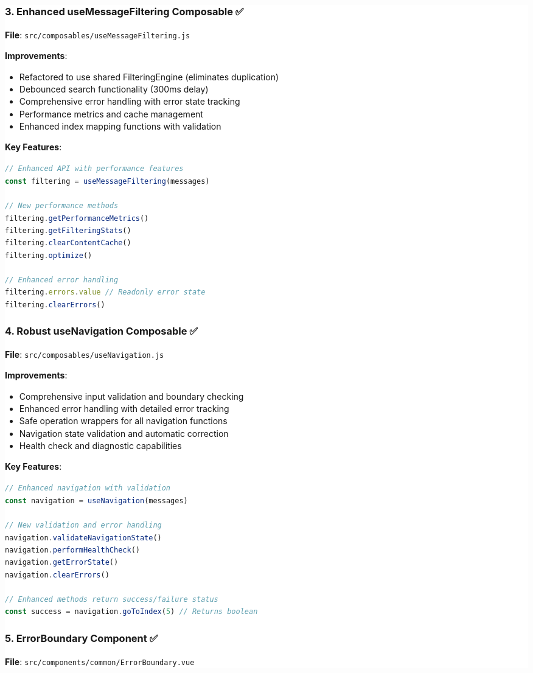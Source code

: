 ### 3. Enhanced useMessageFiltering Composable ✅
**File**: `src/composables/useMessageFiltering.js`

**Improvements**:
- Refactored to use shared FilteringEngine (eliminates duplication)
- Debounced search functionality (300ms delay)
- Comprehensive error handling with error state tracking
- Performance metrics and cache management
- Enhanced index mapping functions with validation

**Key Features**:
```javascript
// Enhanced API with performance features
const filtering = useMessageFiltering(messages)

// New performance methods
filtering.getPerformanceMetrics()
filtering.getFilteringStats()
filtering.clearContentCache()
filtering.optimize()

// Enhanced error handling
filtering.errors.value // Readonly error state
filtering.clearErrors()
```

### 4. Robust useNavigation Composable ✅
**File**: `src/composables/useNavigation.js`

**Improvements**:
- Comprehensive input validation and boundary checking
- Enhanced error handling with detailed error tracking
- Safe operation wrappers for all navigation functions
- Navigation state validation and automatic correction
- Health check and diagnostic capabilities

**Key Features**:
```javascript
// Enhanced navigation with validation
const navigation = useNavigation(messages)

// New validation and error handling
navigation.validateNavigationState()
navigation.performHealthCheck()
navigation.getErrorState()
navigation.clearErrors()

// Enhanced methods return success/failure status
const success = navigation.goToIndex(5) // Returns boolean
```

### 5. ErrorBoundary Component ✅
**File**: `src/components/common/ErrorBoundary.vue`
